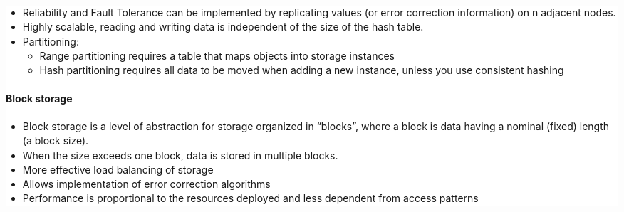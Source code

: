   - Reliability and Fault Tolerance can be implemented by replicating values (or error correction information) on n adjacent nodes.
  - Highly scalable, reading and writing data is independent of the size of the hash table.
  - Partitioning:
    - Range partitioning requires a table that maps objects into storage instances
    - Hash partitioning requires all data to be moved when adding a new instance, unless you use consistent hashing

#### Block storage

- Block storage is a level of abstraction for storage organized in “blocks”, where a block is data having a nominal (fixed) length (a block size).
- When the size exceeds one block, data is stored in multiple blocks.
- More effective load balancing of storage
- Allows implementation of error correction algorithms
- Performance is proportional to the resources deployed and less dependent from access patterns